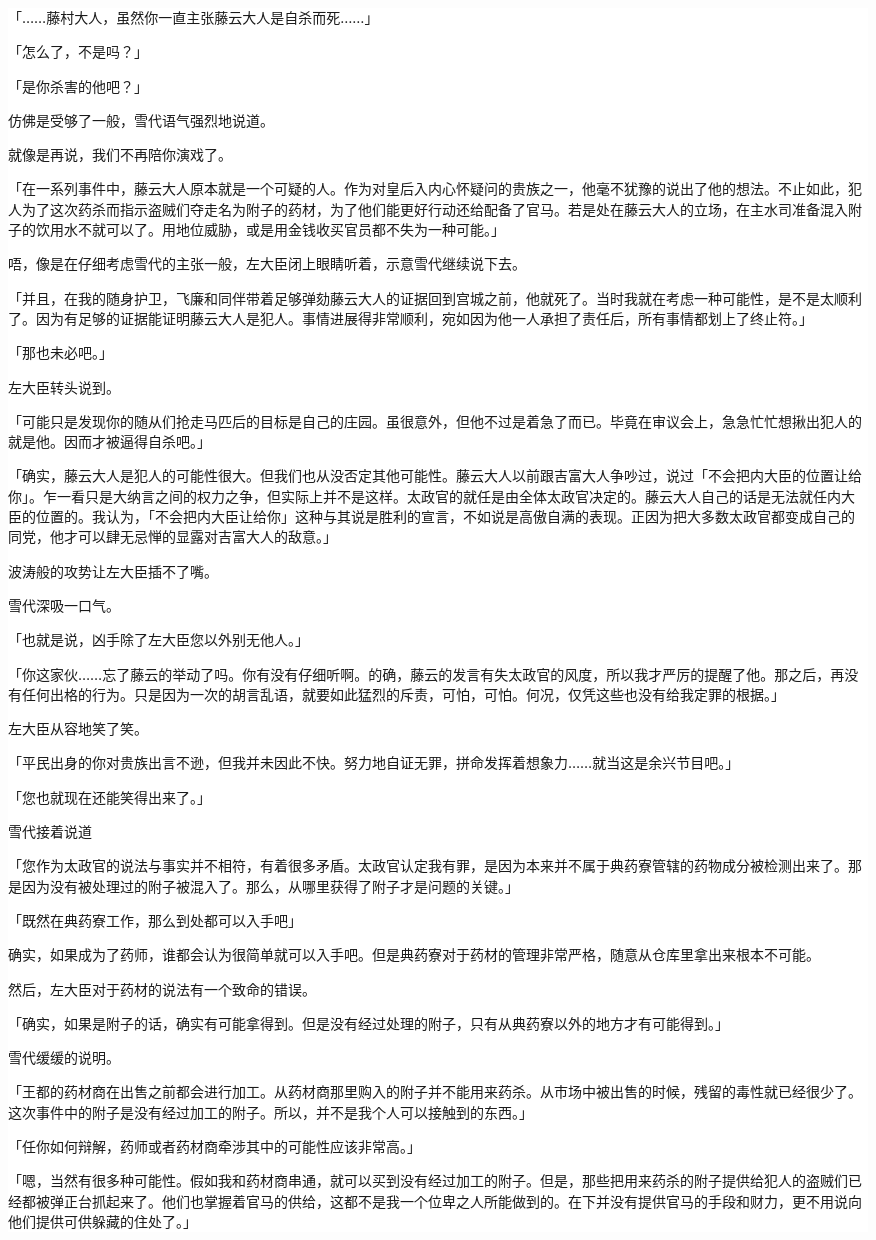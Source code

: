 「……藤村大人，虽然你一直主张藤云大人是自杀而死……」

「怎么了，不是吗？」

「是你杀害的他吧？」

仿佛是受够了一般，雪代语气强烈地说道。

就像是再说，我们不再陪你演戏了。

「在一系列事件中，藤云大人原本就是一个可疑的人。作为对皇后入内心怀疑问的贵族之一，他毫不犹豫的说出了他的想法。不止如此，犯人为了这次药杀而指示盗贼们夺走名为附子的药材，为了他们能更好行动还给配备了官马。若是处在藤云大人的立场，在主水司准备混入附子的饮用水不就可以了。用地位威胁，或是用金钱收买官员都不失为一种可能。」

唔，像是在仔细考虑雪代的主张一般，左大臣闭上眼睛听着，示意雪代继续说下去。

「并且，在我的随身护卫，飞廉和同伴带着足够弹劾藤云大人的证据回到宫城之前，他就死了。当时我就在考虑一种可能性，是不是太顺利了。因为有足够的证据能证明藤云大人是犯人。事情进展得非常顺利，宛如因为他一人承担了责任后，所有事情都划上了终止符。」

「那也未必吧。」

左大臣转头说到。

「可能只是发现你的随从们抢走马匹后的目标是自己的庄园。虽很意外，但他不过是着急了而已。毕竟在审议会上，急急忙忙想揪出犯人的就是他。因而才被逼得自杀吧。」

「确实，藤云大人是犯人的可能性很大。但我们也从没否定其他可能性。藤云大人以前跟吉富大人争吵过，说过「不会把内大臣的位置让给你」。乍一看只是大纳言之间的权力之争，但实际上并不是这样。太政官的就任是由全体太政官决定的。藤云大人自己的话是无法就任内大臣的位置的。我认为，「不会把内大臣让给你」这种与其说是胜利的宣言，不如说是高傲自满的表现。正因为把大多数太政官都变成自己的同党，他才可以肆无忌惮的显露对吉富大人的敌意。」

波涛般的攻势让左大臣插不了嘴。

雪代深吸一口气。

「也就是说，凶手除了左大臣您以外别无他人。」

「你这家伙……忘了藤云的举动了吗。你有没有仔细听啊。的确，藤云的发言有失太政官的风度，所以我才严厉的提醒了他。那之后，再没有任何出格的行为。只是因为一次的胡言乱语，就要如此猛烈的斥责，可怕，可怕。何况，仅凭这些也没有给我定罪的根据。」

左大臣从容地笑了笑。

「平民出身的你对贵族出言不逊，但我并未因此不快。努力地自证无罪，拼命发挥着想象力……就当这是余兴节目吧。」

「您也就现在还能笑得出来了。」

雪代接着说道

「您作为太政官的说法与事实并不相符，有着很多矛盾。太政官认定我有罪，是因为本来并不属于典药寮管辖的药物成分被检测出来了。那是因为没有被处理过的附子被混入了。那么，从哪里获得了附子才是问题的关键。」

「既然在典药寮工作，那么到处都可以入手吧」

确实，如果成为了药师，谁都会认为很简单就可以入手吧。但是典药寮对于药材的管理非常严格，随意从仓库里拿出来根本不可能。

然后，左大臣对于药材的说法有一个致命的错误。

「确实，如果是附子的话，确实有可能拿得到。但是没有经过处理的附子，只有从典药寮以外的地方才有可能得到。」

雪代缓缓的说明。

「王都的药材商在出售之前都会进行加工。从药材商那里购入的附子并不能用来药杀。从市场中被出售的时候，残留的毒性就已经很少了。这次事件中的附子是没有经过加工的附子。所以，并不是我个人可以接触到的东西。」

「任你如何辩解，药师或者药材商牵涉其中的可能性应该非常高。」

「嗯，当然有很多种可能性。假如我和药材商串通，就可以买到没有经过加工的附子。但是，那些把用来药杀的附子提供给犯人的盗贼们已经都被弹正台抓起来了。他们也掌握着官马的供给，这都不是我一个位卑之人所能做到的。在下并没有提供官马的手段和财力，更不用说向他们提供可供躲藏的住处了。」
